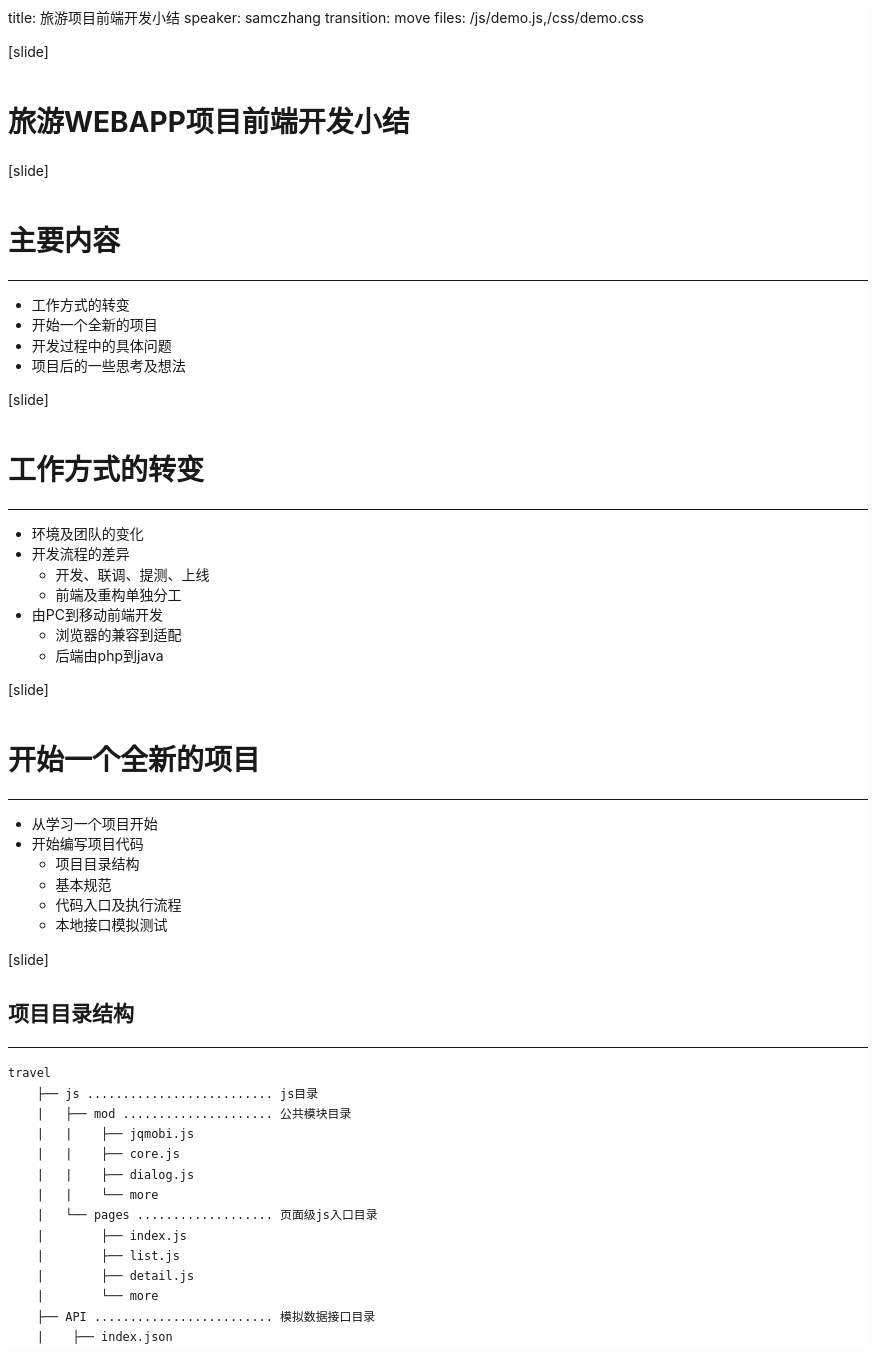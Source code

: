 title: 旅游项目前端开发小结
speaker: samczhang
transition: move
files: /js/demo.js,/css/demo.css

[slide]
# 旅游WEBAPP项目前端开发小结


[slide]
# 主要内容
----
* 工作方式的转变
* 开始一个全新的项目
* 开发过程中的具体问题
* 项目后的一些思考及想法


[slide]
# 工作方式的转变
----
* 环境及团队的变化
* 开发流程的差异
    - 开发、联调、提测、上线
    - 前端及重构单独分工
* 由PC到移动前端开发
    - 浏览器的兼容到适配
    - 后端由php到java


[slide]
# 开始一个全新的项目
----
* 从学习一个项目开始
* 开始编写项目代码
    - 项目目录结构
    - 基本规范
    - 代码入口及执行流程
    - 本地接口模拟测试


[slide]
## 项目目录结构
----
```html
travel
    ├── js .......................... js目录
    |   ├── mod ..................... 公共模块目录
    |   |    ├── jqmobi.js
    |   |    ├── core.js
    |   |    ├── dialog.js
    |   |    └── more
    |   └── pages ................... 页面级js入口目录
    |        ├── index.js
    |        ├── list.js
    |        ├── detail.js
    |        └── more
    ├── API ......................... 模拟数据接口目录
    |    ├── index.json
```